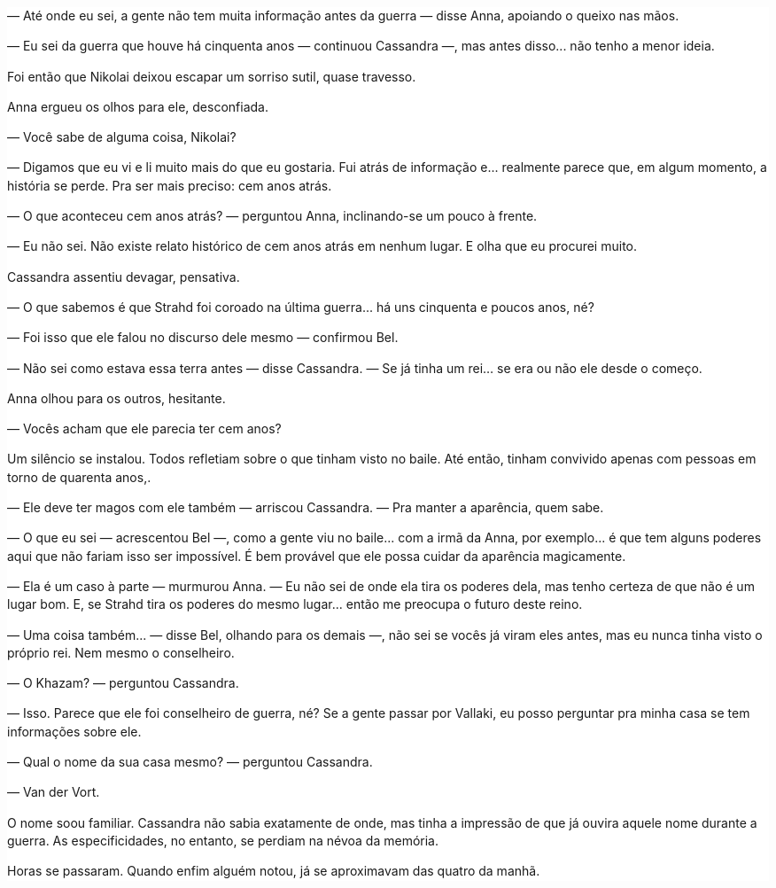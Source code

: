 — Até onde eu sei, a gente não tem muita informação antes da guerra — disse Anna, apoiando o queixo nas mãos.

— Eu sei da guerra que houve há cinquenta anos — continuou Cassandra —, mas antes disso... não tenho a menor ideia.

Foi então que Nikolai deixou escapar um sorriso sutil, quase travesso.

Anna ergueu os olhos para ele, desconfiada.

— Você sabe de alguma coisa, Nikolai?

— Digamos que eu vi e li muito mais do que eu gostaria. Fui atrás de informação e... realmente parece que, em algum momento, a história se perde. Pra ser mais preciso: cem anos atrás.

— O que aconteceu cem anos atrás? — perguntou Anna, inclinando-se um pouco à frente.

— Eu não sei. Não existe relato histórico de cem anos atrás em nenhum lugar. E olha que eu procurei muito.

Cassandra assentiu devagar, pensativa.

— O que sabemos é que Strahd foi coroado na última guerra... há uns cinquenta e poucos anos, né?

— Foi isso que ele falou no discurso dele mesmo — confirmou Bel.

— Não sei como estava essa terra antes — disse Cassandra. — Se já tinha um rei… se era ou não ele desde o começo.

Anna olhou para os outros, hesitante.

— Vocês acham que ele parecia ter cem anos?

Um silêncio se instalou. Todos refletiam sobre o que tinham visto no baile. Até então, tinham convivido apenas com pessoas em torno de quarenta anos,.

— Ele deve ter magos com ele também — arriscou Cassandra. — Pra manter a aparência, quem sabe.

— O que eu sei — acrescentou Bel —, como a gente viu no baile... com a irmã da Anna, por exemplo... é que tem alguns poderes aqui que não fariam isso ser impossível. É bem provável que ele possa cuidar da aparência magicamente.

— Ela é um caso à parte — murmurou Anna. — Eu não sei de onde ela tira os poderes dela, mas tenho certeza de que não é um lugar bom. E, se Strahd tira os poderes do mesmo lugar... então me preocupa o futuro deste reino.

— Uma coisa também... — disse Bel, olhando para os demais —, não sei se vocês já viram eles antes, mas eu nunca tinha visto o próprio rei. Nem mesmo o conselheiro.

— O Khazam? — perguntou Cassandra.

— Isso. Parece que ele foi conselheiro de guerra, né? Se a gente passar por Vallaki, eu posso perguntar pra minha casa se tem informações sobre ele.

— Qual o nome da sua casa mesmo? — perguntou Cassandra.

— Van der Vort.

O nome soou familiar. Cassandra não sabia exatamente de onde, mas tinha a impressão de que já ouvira aquele nome durante a guerra. As especificidades, no entanto, se perdiam na névoa da memória.

Horas se passaram. Quando enfim alguém notou, já se aproximavam das quatro da manhã.
